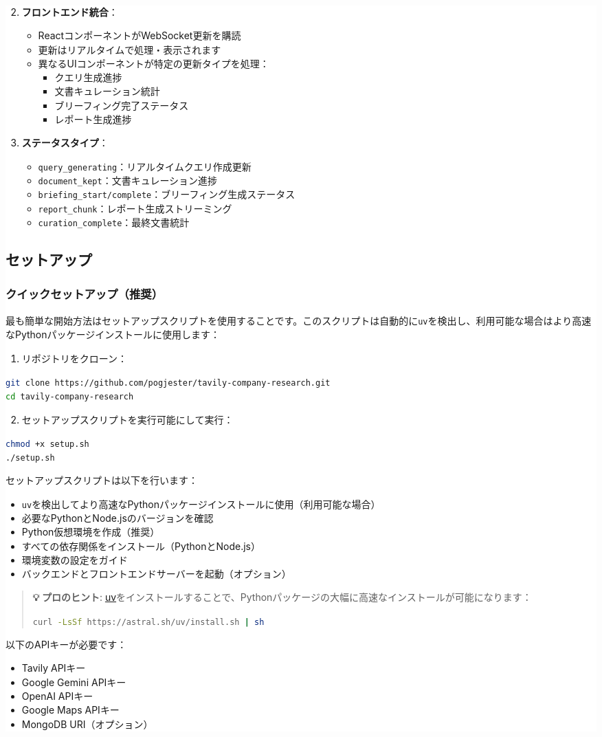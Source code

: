 2. **フロントエンド統合**：
   - ReactコンポーネントがWebSocket更新を購読
   - 更新はリアルタイムで処理・表示されます
   - 異なるUIコンポーネントが特定の更新タイプを処理：
     - クエリ生成進捗
     - 文書キュレーション統計
     - ブリーフィング完了ステータス
     - レポート生成進捗

3. **ステータスタイプ**：
   - `query_generating`：リアルタイムクエリ作成更新
   - `document_kept`：文書キュレーション進捗
   - `briefing_start/complete`：ブリーフィング生成ステータス
   - `report_chunk`：レポート生成ストリーミング
   - `curation_complete`：最終文書統計

## セットアップ

### クイックセットアップ（推奨）

最も簡単な開始方法はセットアップスクリプトを使用することです。このスクリプトは自動的に`uv`を検出し、利用可能な場合はより高速なPythonパッケージインストールに使用します：

1. リポジトリをクローン：
```bash
git clone https://github.com/pogjester/tavily-company-research.git
cd tavily-company-research
```

2. セットアップスクリプトを実行可能にして実行：
```bash
chmod +x setup.sh
./setup.sh
```

セットアップスクリプトは以下を行います：

- `uv`を検出してより高速なPythonパッケージインストールに使用（利用可能な場合）
- 必要なPythonとNode.jsのバージョンを確認
- Python仮想環境を作成（推奨）
- すべての依存関係をインストール（PythonとNode.js）
- 環境変数の設定をガイド
- バックエンドとフロントエンドサーバーを起動（オプション）

> **💡 プロのヒント**: [uv](https://github.com/astral-sh/uv)をインストールすることで、Pythonパッケージの大幅に高速なインストールが可能になります：
>
> ```bash
> curl -LsSf https://astral.sh/uv/install.sh | sh
> ```

以下のAPIキーが必要です：
- Tavily APIキー
- Google Gemini APIキー
- OpenAI APIキー
- Google Maps APIキー
- MongoDB URI（オプション）
